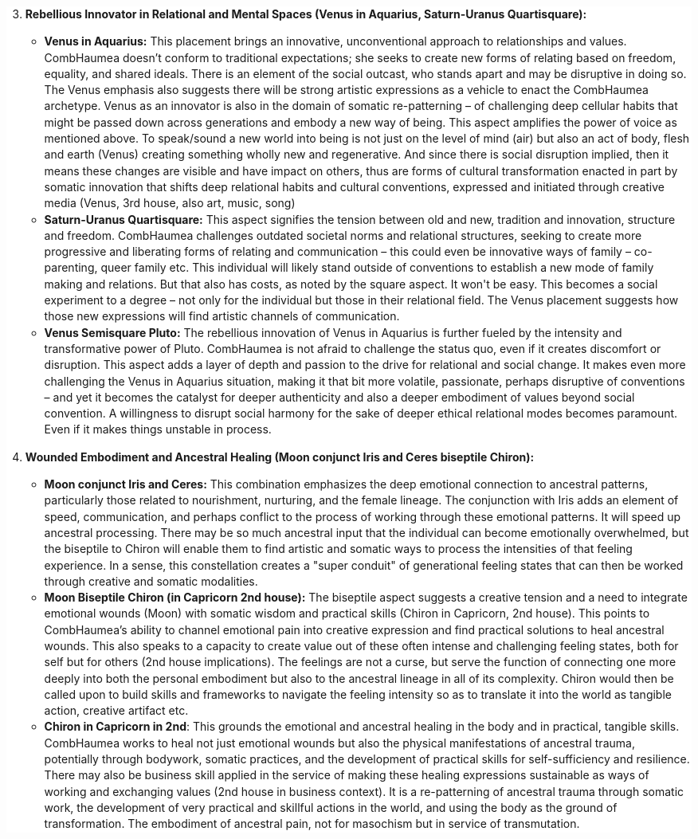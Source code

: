 3. **Rebellious Innovator in Relational and Mental Spaces (Venus in Aquarius, Saturn-Uranus Quartisquare):**

    *   **Venus in Aquarius:**  This placement brings an innovative, unconventional approach to relationships and values. CombHaumea doesn’t conform to traditional expectations; she seeks to create new forms of relating based on freedom, equality, and shared ideals. There is an element of the social outcast, who stands apart and may be disruptive in doing so. The Venus emphasis also suggests there will be strong artistic expressions as a vehicle to enact the CombHaumea archetype. Venus as an innovator is also in the domain of somatic re-patterning – of challenging deep cellular habits that might be passed down across generations and embody a new way of being. This aspect amplifies the power of voice as mentioned above. To speak/sound a new world into being is not just on the level of mind (air) but also an act of body, flesh and earth (Venus) creating something wholly new and regenerative. And since there is social disruption implied, then it means these changes are visible and have impact on others, thus are forms of cultural transformation enacted in part by somatic innovation that shifts deep relational habits and cultural conventions, expressed and initiated through creative media (Venus, 3rd house, also art, music, song)
    *   **Saturn-Uranus Quartisquare:** This aspect signifies the tension between old and new, tradition and innovation, structure and freedom. CombHaumea challenges outdated societal norms and relational structures, seeking to create more progressive and liberating forms of relating and communication – this could even be innovative ways of family – co-parenting, queer family etc. This individual will likely stand outside of conventions to establish a new mode of family making and relations. But that also has costs, as noted by the square aspect. It won't be easy. This becomes a social experiment to a degree – not only for the individual but those in their relational field. The Venus placement suggests how those new expressions will find artistic channels of communication.
    *   **Venus Semisquare Pluto:** The rebellious innovation of Venus in Aquarius is further fueled by the intensity and transformative power of Pluto. CombHaumea is not afraid to challenge the status quo, even if it creates discomfort or disruption. This aspect adds a layer of depth and passion to the drive for relational and social change. It makes even more challenging the Venus in Aquarius situation, making it that bit more volatile, passionate, perhaps disruptive of conventions – and yet it becomes the catalyst for deeper authenticity and also a deeper embodiment of values beyond social convention. A willingness to disrupt social harmony for the sake of deeper ethical relational modes becomes paramount. Even if it makes things unstable in process.

4. **Wounded Embodiment and Ancestral Healing (Moon conjunct Iris and Ceres biseptile Chiron):**

    *   **Moon conjunct Iris and Ceres:** This combination emphasizes the deep emotional connection to ancestral patterns, particularly those related to nourishment, nurturing, and the female lineage. The conjunction with Iris adds an element of speed, communication, and perhaps conflict to the process of working through these emotional patterns. It will speed up ancestral processing. There may be so much ancestral input that the individual can become emotionally overwhelmed, but the biseptile to Chiron will enable them to find artistic and somatic ways to process the intensities of that feeling experience. In a sense, this constellation creates a "super conduit" of generational feeling states that can then be worked through creative and somatic modalities.
    *   **Moon Biseptile Chiron (in Capricorn 2nd house):** The biseptile aspect suggests a creative tension and a need to integrate emotional wounds (Moon) with somatic wisdom and practical skills (Chiron in Capricorn, 2nd house). This points to CombHaumea’s ability to channel emotional pain into creative expression and find practical solutions to heal ancestral wounds. This also speaks to a capacity to create value out of these often intense and challenging feeling states, both for self but for others (2nd house implications). The feelings are not a curse, but serve the function of connecting one more deeply into both the personal embodiment but also to the ancestral lineage in all of its complexity. Chiron would then be called upon to build skills and frameworks to navigate the feeling intensity so as to translate it into the world as tangible action, creative artifact etc.
    *   **Chiron in Capricorn in 2nd**: This grounds the emotional and ancestral healing in the body and in practical, tangible skills. CombHaumea works to heal not just emotional wounds but also the physical manifestations of ancestral trauma, potentially through bodywork, somatic practices, and the development of practical skills for self-sufficiency and resilience. There may also be business skill applied in the service of making these healing expressions sustainable as ways of working and exchanging values (2nd house in business context). It is a re-patterning of ancestral trauma through somatic work, the development of very practical and skillful actions in the world, and using the body as the ground of transformation. The embodiment of ancestral pain, not for masochism but in service of transmutation.
